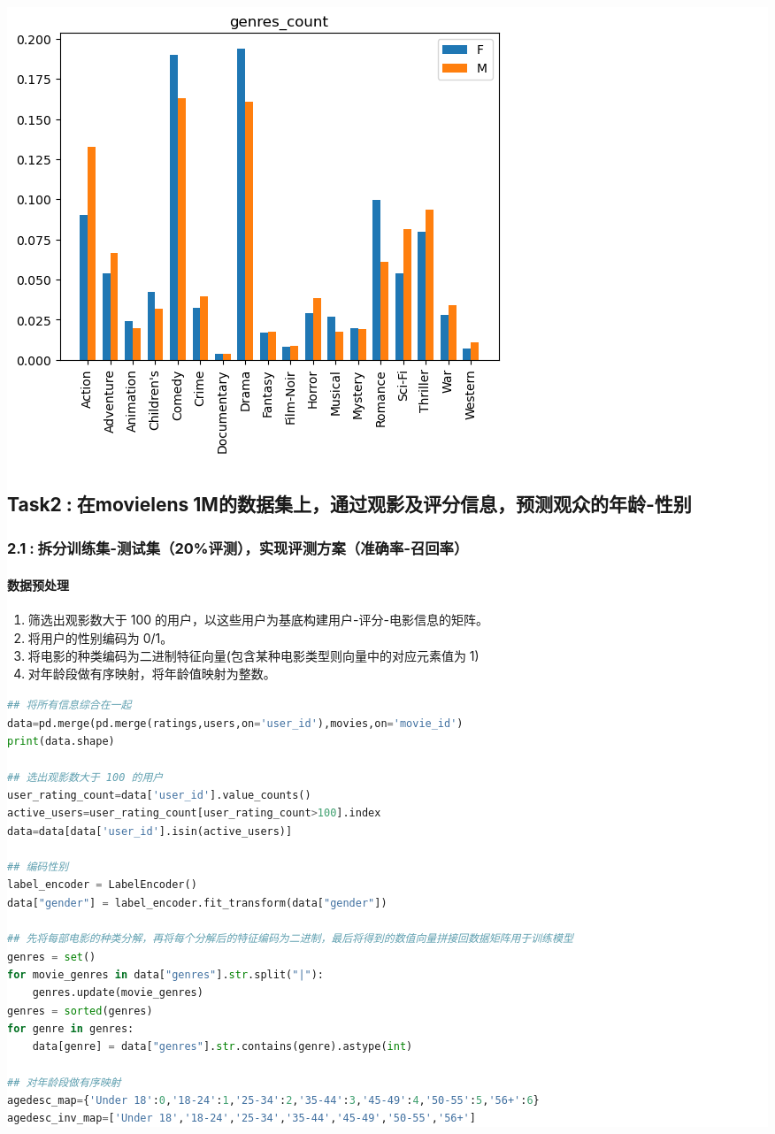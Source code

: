 ![1.2.3](user/genres_count.png)

## Task2 : 在movielens 1M的数据集上，通过观影及评分信息，预测观众的年龄-性别

### 2.1 : 拆分训练集-测试集（20%评测），实现评测方案（准确率-召回率）

#### 数据预处理

1. 筛选出观影数大于 100 的用户，以这些用户为基底构建用户-评分-电影信息的矩阵。
2. 将用户的性别编码为 0/1。
3. 将电影的种类编码为二进制特征向量(包含某种电影类型则向量中的对应元素值为 1)
4. 对年龄段做有序映射，将年龄值映射为整数。

```python
## 将所有信息综合在一起
data=pd.merge(pd.merge(ratings,users,on='user_id'),movies,on='movie_id')
print(data.shape)

## 选出观影数大于 100 的用户
user_rating_count=data['user_id'].value_counts()
active_users=user_rating_count[user_rating_count>100].index
data=data[data['user_id'].isin(active_users)]

## 编码性别
label_encoder = LabelEncoder()
data["gender"] = label_encoder.fit_transform(data["gender"])

## 先将每部电影的种类分解，再将每个分解后的特征编码为二进制，最后将得到的数值向量拼接回数据矩阵用于训练模型
genres = set()
for movie_genres in data["genres"].str.split("|"):
    genres.update(movie_genres)
genres = sorted(genres)
for genre in genres:
    data[genre] = data["genres"].str.contains(genre).astype(int)

## 对年龄段做有序映射
agedesc_map={'Under 18':0,'18-24':1,'25-34':2,'35-44':3,'45-49':4,'50-55':5,'56+':6}
agedesc_inv_map=['Under 18','18-24','25-34','35-44','45-49','50-55','56+']
```